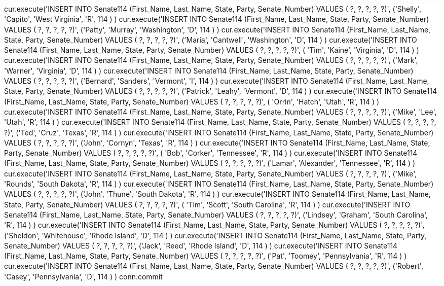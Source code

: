 cur.execute('INSERT INTO Senate114 (First_Name, Last_Name, State, Party, Senate_Number) VALUES ( ?, ?, ?, ?, ?)',
('Shelly', 'Capito', 'West Virginia', 'R', 114 ) )
cur.execute('INSERT INTO Senate114 (First_Name, Last_Name, State, Party, Senate_Number) VALUES ( ?, ?, ?, ?, ?)',
('Patty', 'Murray', 'Washington', 'D', 114 ) )
cur.execute('INSERT INTO Senate114 (First_Name, Last_Name, State, Party, Senate_Number) VALUES ( ?, ?, ?, ?, ?)',
('Maria', 'Cantwell', 'Washington', 'D', 114 ) )
cur.execute('INSERT INTO Senate114 (First_Name, Last_Name, State, Party, Senate_Number) VALUES ( ?, ?, ?, ?, ?)',
( 'Tim', 'Kaine', 'Virginia', 'D', 114 ) )
cur.execute('INSERT INTO Senate114 (First_Name, Last_Name, State, Party, Senate_Number) VALUES ( ?, ?, ?, ?, ?)',
('Mark', 'Warner', 'Virginia', 'D', 114 ) )
cur.execute('INSERT INTO Senate114 (First_Name, Last_Name, State, Party, Senate_Number) VALUES ( ?, ?, ?, ?, ?)',
('Bernard', 'Sanders', 'Vermont', 'I', 114 ) )
cur.execute('INSERT INTO Senate114 (First_Name, Last_Name, State, Party, Senate_Number) VALUES ( ?, ?, ?, ?, ?)',
('Patrick', 'Leahy', 'Vermont', 'D', 114 ) )
cur.execute('INSERT INTO Senate114 (First_Name, Last_Name, State, Party, Senate_Number) VALUES ( ?, ?, ?, ?, ?)',
( 'Orrin', 'Hatch', 'Utah', 'R', 114 ) )
cur.execute('INSERT INTO Senate114 (First_Name, Last_Name, State, Party, Senate_Number) VALUES ( ?, ?, ?, ?, ?)',
('Mike', 'Lee', 'Utah', 'R', 114 ) )
cur.execute('INSERT INTO Senate114 (First_Name, Last_Name, State, Party, Senate_Number) VALUES ( ?, ?, ?, ?, ?)',
('Ted', 'Cruz', 'Texas', 'R', 114 ) )
cur.execute('INSERT INTO Senate114 (First_Name, Last_Name, State, Party, Senate_Number) VALUES ( ?, ?, ?, ?, ?)',
('John', 'Cornyn', 'Texas', 'R', 114 ) )
cur.execute('INSERT INTO Senate114 (First_Name, Last_Name, State, Party, Senate_Number) VALUES ( ?, ?, ?, ?, ?)',
( 'Bob', 'Corker', 'Tennessee', 'R', 114 ) )
cur.execute('INSERT INTO Senate114 (First_Name, Last_Name, State, Party, Senate_Number) VALUES ( ?, ?, ?, ?, ?)',
('Lamar', 'Alexander', 'Tennessee', 'R', 114 ) )
cur.execute('INSERT INTO Senate114 (First_Name, Last_Name, State, Party, Senate_Number) VALUES ( ?, ?, ?, ?, ?)',
('Mike', 'Rounds', 'South Dakota', 'R', 114 ) )
cur.execute('INSERT INTO Senate114 (First_Name, Last_Name, State, Party, Senate_Number) VALUES ( ?, ?, ?, ?, ?)',
('John', 'Thune', 'South Dakota', 'R', 114 ) )
cur.execute('INSERT INTO Senate114 (First_Name, Last_Name, State, Party, Senate_Number) VALUES ( ?, ?, ?, ?, ?)',
( 'Tim', 'Scott', 'South Carolina', 'R', 114 ) )
cur.execute('INSERT INTO Senate114 (First_Name, Last_Name, State, Party, Senate_Number) VALUES ( ?, ?, ?, ?, ?)',
('Lindsey', 'Graham', 'South Carolina', 'R', 114 ) )
cur.execute('INSERT INTO Senate114 (First_Name, Last_Name, State, Party, Senate_Number) VALUES ( ?, ?, ?, ?, ?)',
('Sheldon', 'Whitehouse', 'Rhode Island', 'D', 114 ) )
cur.execute('INSERT INTO Senate114 (First_Name, Last_Name, State, Party, Senate_Number) VALUES ( ?, ?, ?, ?, ?)',
('Jack', 'Reed', 'Rhode Island', 'D', 114 ) )
cur.execute('INSERT INTO Senate114 (First_Name, Last_Name, State, Party, Senate_Number) VALUES ( ?, ?, ?, ?, ?)',
('Pat', 'Toomey', 'Pennsylvania', 'R', 114 ) )
cur.execute('INSERT INTO Senate114 (First_Name, Last_Name, State, Party, Senate_Number) VALUES ( ?, ?, ?, ?, ?)',
('Robert', 'Casey', 'Pennsylvania', 'D', 114 ) )
conn.commit